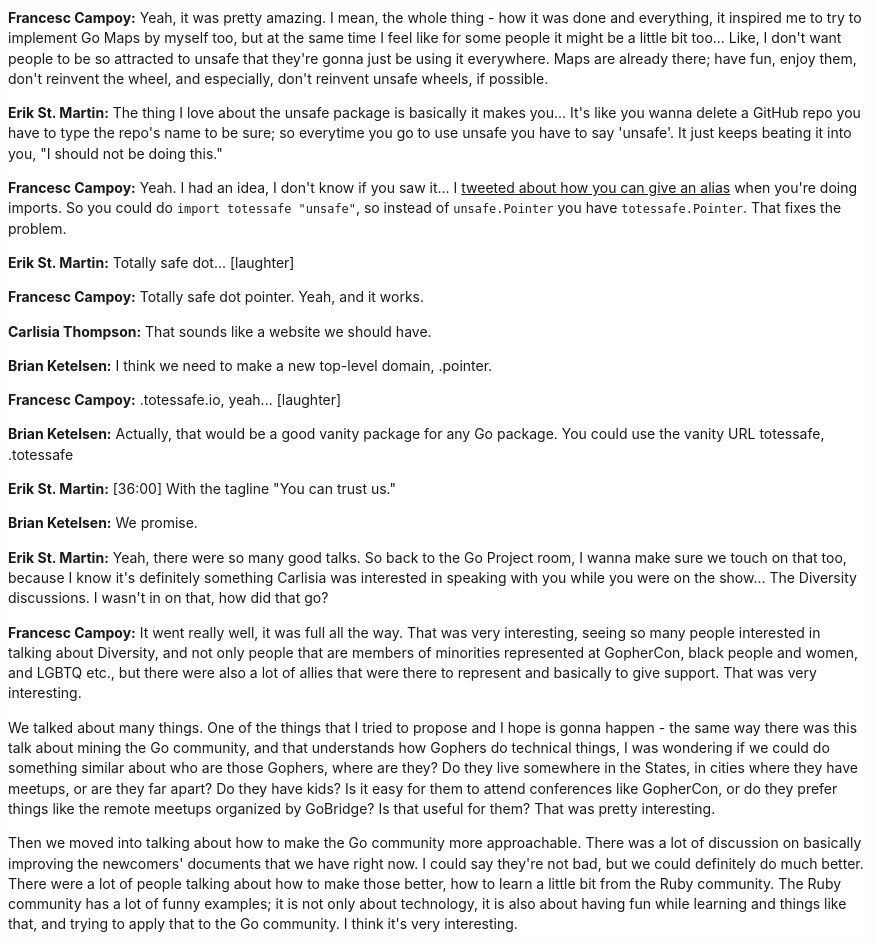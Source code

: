 **Francesc Campoy:** Yeah, it was pretty amazing. I mean, the whole thing - how it was done and everything, it inspired me to try to implement Go Maps by myself too, but at the same time I feel like for some people it might be a little bit too... Like, I don't want people to be so attracted to unsafe that they're gonna just be using it everywhere. Maps are already there; have fun, enjoy them, don't reinvent the wheel, and especially, don't reinvent unsafe wheels, if possible.

**Erik St. Martin:** The thing I love about the unsafe package is basically it makes you... It's like you wanna delete a GitHub repo you have to type the repo's name to be sure; so everytime you go to use unsafe you have to say 'unsafe'. It just keeps beating it into you, "I should not be doing this."

**Francesc Campoy:** Yeah. I had an idea, I don't know if you saw it... I [tweeted about how you can give an alias](https://twitter.com/francesc/status/920740297713291265) when you're doing imports. So you could do `import totessafe "unsafe"`, so instead of `unsafe.Pointer` you have `totessafe.Pointer`. That fixes the problem.

**Erik St. Martin:** Totally safe dot... \[laughter\]

**Francesc Campoy:** Totally safe dot pointer. Yeah, and it works.

**Carlisia Thompson:** That sounds like a website we should have.

**Brian Ketelsen:** I think we need to make a new top-level domain, .pointer.

**Francesc Campoy:** .totessafe.io, yeah... \[laughter\]

**Brian Ketelsen:** Actually, that would be a good vanity package for any Go package. You could use the vanity URL totessafe, .totessafe

**Erik St. Martin:** \[36:00\] With the tagline "You can trust us."

**Brian Ketelsen:** We promise.

**Erik St. Martin:** Yeah, there were so many good talks. So back to the Go Project room, I wanna make sure we touch on that too, because I know it's definitely something Carlisia was interested in speaking with you while you were on the show... The Diversity discussions. I wasn't in on that, how did that go?

**Francesc Campoy:** It went really well, it was full all the way. That was very interesting, seeing so many people interested in talking about Diversity, and not only people that are members of minorities represented at GopherCon, black people and women, and LGBTQ etc., but there were also a lot of allies that were there to represent and basically to give support. That was very interesting.

We talked about many things. One of the things that I tried to propose and I hope is gonna happen - the same way there was this talk about mining the Go community, and that understands how Gophers do technical things, I was wondering if we could do something similar about who are those Gophers, where are they? Do they live somewhere in the States, in cities where they have meetups, or are they far apart? Do they have kids? Is it easy for them to attend conferences like GopherCon, or do they prefer things like the remote meetups organized by GoBridge? Is that useful for them? That was pretty interesting.

Then we moved into talking about how to make the Go community more approachable. There was a lot of discussion on basically improving the newcomers' documents that we have right now. I could say they're not bad, but we could definitely do much better. There were a lot of people talking about how to make those better, how to learn a little bit from the Ruby community. The Ruby community has a lot of funny examples; it is not only about technology, it is also about having fun while learning and things like that, and trying to apply that to the Go community. I think it's very interesting.
